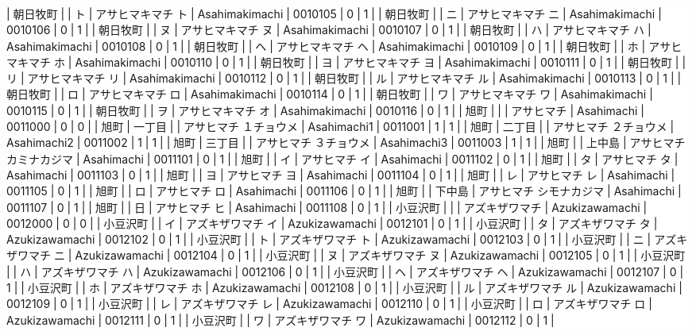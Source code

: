 | 朝日牧町 |  | ト | アサヒマキマチ  ト | Asahimakimachi | 0010105 | 0 | 1 |
| 朝日牧町 |  | ニ | アサヒマキマチ  ニ | Asahimakimachi | 0010106 | 0 | 1 |
| 朝日牧町 |  | ヌ | アサヒマキマチ  ヌ | Asahimakimachi | 0010107 | 0 | 1 |
| 朝日牧町 |  | ハ | アサヒマキマチ  ハ | Asahimakimachi | 0010108 | 0 | 1 |
| 朝日牧町 |  | ヘ | アサヒマキマチ  ヘ | Asahimakimachi | 0010109 | 0 | 1 |
| 朝日牧町 |  | ホ | アサヒマキマチ  ホ | Asahimakimachi | 0010110 | 0 | 1 |
| 朝日牧町 |  | ヨ | アサヒマキマチ  ヨ | Asahimakimachi | 0010111 | 0 | 1 |
| 朝日牧町 |  | リ | アサヒマキマチ  リ | Asahimakimachi | 0010112 | 0 | 1 |
| 朝日牧町 |  | ル | アサヒマキマチ  ル | Asahimakimachi | 0010113 | 0 | 1 |
| 朝日牧町 |  | ロ | アサヒマキマチ  ロ | Asahimakimachi | 0010114 | 0 | 1 |
| 朝日牧町 |  | ワ | アサヒマキマチ  ワ | Asahimakimachi | 0010115 | 0 | 1 |
| 朝日牧町 |  | ヲ | アサヒマキマチ  オ | Asahimakimachi | 0010116 | 0 | 1 |
| 旭町 |  |  | アサヒマチ   | Asahimachi | 0011000 | 0 | 0 |
| 旭町 | 一丁目 |  | アサヒマチ １チョウメ  | Asahimachi1 | 0011001 | 1 | 1 |
| 旭町 | 二丁目 |  | アサヒマチ ２チョウメ  | Asahimachi2 | 0011002 | 1 | 1 |
| 旭町 | 三丁目 |  | アサヒマチ ３チョウメ  | Asahimachi3 | 0011003 | 1 | 1 |
| 旭町 |  | 上中島 | アサヒマチ  カミナカジマ | Asahimachi | 0011101 | 0 | 1 |
| 旭町 |  | イ | アサヒマチ  イ | Asahimachi | 0011102 | 0 | 1 |
| 旭町 |  | タ | アサヒマチ  タ | Asahimachi | 0011103 | 0 | 1 |
| 旭町 |  | ヨ | アサヒマチ  ヨ | Asahimachi | 0011104 | 0 | 1 |
| 旭町 |  | レ | アサヒマチ  レ | Asahimachi | 0011105 | 0 | 1 |
| 旭町 |  | ロ | アサヒマチ  ロ | Asahimachi | 0011106 | 0 | 1 |
| 旭町 |  | 下中島 | アサヒマチ  シモナカジマ | Asahimachi | 0011107 | 0 | 1 |
| 旭町 |  | 日 | アサヒマチ  ヒ | Asahimachi | 0011108 | 0 | 1 |
| 小豆沢町 |  |  | アズキザワマチ   | Azukizawamachi | 0012000 | 0 | 0 |
| 小豆沢町 |  | イ | アズキザワマチ  イ | Azukizawamachi | 0012101 | 0 | 1 |
| 小豆沢町 |  | タ | アズキザワマチ  タ | Azukizawamachi | 0012102 | 0 | 1 |
| 小豆沢町 |  | ト | アズキザワマチ  ト | Azukizawamachi | 0012103 | 0 | 1 |
| 小豆沢町 |  | ニ | アズキザワマチ  ニ | Azukizawamachi | 0012104 | 0 | 1 |
| 小豆沢町 |  | ヌ | アズキザワマチ  ヌ | Azukizawamachi | 0012105 | 0 | 1 |
| 小豆沢町 |  | ハ | アズキザワマチ  ハ | Azukizawamachi | 0012106 | 0 | 1 |
| 小豆沢町 |  | ヘ | アズキザワマチ  ヘ | Azukizawamachi | 0012107 | 0 | 1 |
| 小豆沢町 |  | ホ | アズキザワマチ  ホ | Azukizawamachi | 0012108 | 0 | 1 |
| 小豆沢町 |  | ル | アズキザワマチ  ル | Azukizawamachi | 0012109 | 0 | 1 |
| 小豆沢町 |  | レ | アズキザワマチ  レ | Azukizawamachi | 0012110 | 0 | 1 |
| 小豆沢町 |  | ロ | アズキザワマチ  ロ | Azukizawamachi | 0012111 | 0 | 1 |
| 小豆沢町 |  | ワ | アズキザワマチ  ワ | Azukizawamachi | 0012112 | 0 | 1 |